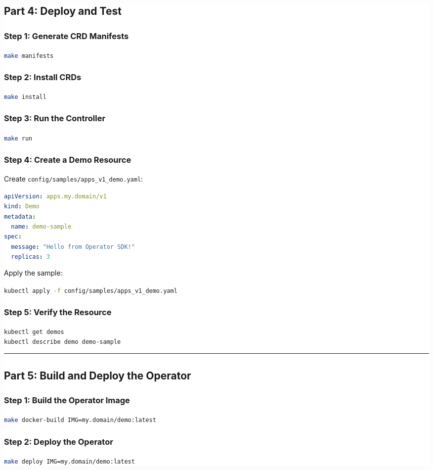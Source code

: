 
## **Part 4: Deploy and Test**

### **Step 1: Generate CRD Manifests**
```sh
make manifests
```

### **Step 2: Install CRDs**
```sh
make install
```

### **Step 3: Run the Controller**
```sh
make run
```

### **Step 4: Create a Demo Resource**
Create `config/samples/apps_v1_demo.yaml`:

```yaml
apiVersion: apps.my.domain/v1
kind: Demo
metadata:
  name: demo-sample
spec:
  message: "Hello from Operator SDK!"
  replicas: 3
```

Apply the sample:
```sh
kubectl apply -f config/samples/apps_v1_demo.yaml
```

### **Step 5: Verify the Resource**
```sh
kubectl get demos
kubectl describe demo demo-sample
```

---

## **Part 5: Build and Deploy the Operator**

### **Step 1: Build the Operator Image**
```sh
make docker-build IMG=my.domain/demo:latest
```

### **Step 2: Deploy the Operator**
```sh
make deploy IMG=my.domain/demo:latest
```
